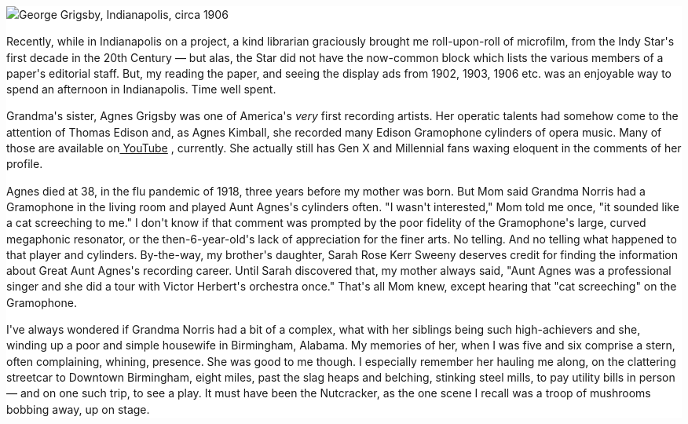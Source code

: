 



![](https://vernonmileskerr.files.wordpress.com/2022/09/georgegrigsby_circa_1906-1.jpeg?w=768)George Grigsby, Indianapolis,  circa 1906











Recently, while in Indianapolis on a project, a kind librarian graciously brought me roll-upon-roll of microfilm, from the Indy Star's first decade in the 20th Century — but alas, the Star did not have the now-common block which lists the various members of a paper's editorial staff.  But, my reading the paper, and seeing the display ads from 1902, 1903, 1906 etc. was an enjoyable way to spend an afternoon in Indianapolis. Time well spent.







Grandma's sister, Agnes Grigsby was one of America's _very_ first recording artists.  Her operatic talents had somehow come to the attention of Thomas Edison and, as Agnes Kimball, she recorded many Edison Gramophone cylinders of opera music. Many of those are available on[ YouTube](https://www.youtube.com/watch?v=JWzNZLak2DM) , currently. She actually still has Gen X and Millennial fans waxing eloquent in the comments of her profile.







Agnes died at 38, in the flu pandemic of 1918, three years before my mother was born.  But Mom said Grandma Norris had a Gramophone in the living room and played Aunt Agnes's cylinders often.  "I wasn't interested," Mom told me once, "it sounded like a cat screeching to me."  I don't know if that comment was prompted by the poor fidelity of the Gramophone's large, curved megaphonic resonator, or the then-6-year-old's lack of appreciation for the finer arts.  No telling. And no telling what happened to that player and cylinders. By-the-way, my brother's daughter, Sarah Rose Kerr Sweeny deserves credit for finding the information about Great Aunt Agnes's recording career.  Until Sarah discovered that, my mother always said, "Aunt Agnes was a professional singer and she did a tour with Victor Herbert's orchestra once."  That's all Mom knew, except hearing that "cat screeching" on the Gramophone.







I've always wondered if Grandma Norris had a bit of a complex, what with her siblings being such high-achievers and she, winding up a poor and simple housewife in Birmingham, Alabama.  My memories of her, when I was five and six comprise a stern, often complaining, whining,  presence.  She was good to me though.  I especially remember her hauling me along, on the clattering streetcar to Downtown Birmingham, eight miles, past the slag heaps and belching, stinking steel mills, to pay utility bills in person — and on one such trip, to see a play.  It must have been the Nutcracker, as the one scene I recall was a troop of mushrooms bobbing away, up on stage.



